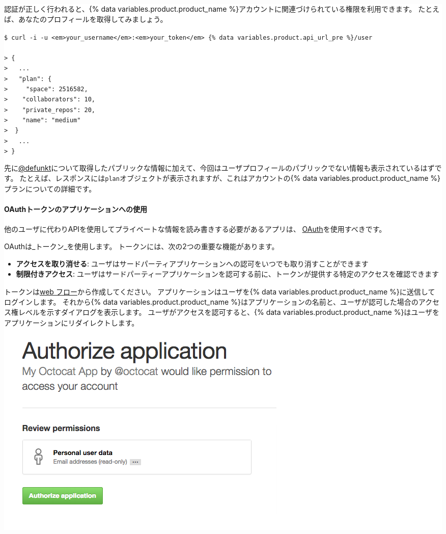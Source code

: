 認証が正しく行われると、{% data variables.product.product_name %}アカウントに関連づけられている権限を利用できます。 たとえば、あなたのプロフィールを取得してみましょう。

```shell
$ curl -i -u <em>your_username</em>:<em>your_token</em> {% data variables.product.api_url_pre %}/user

> {
>   ...
>   "plan": {
>     "space": 2516582,
>    "collaborators": 10,
>    "private_repos": 20,
>    "name": "medium"
>  }
>   ...
> }
```

先に[@defunkt][defunkt github]について取得したパブリックな情報に加えて、今回はユーザプロフィールのパブリックでない情報も表示されているはずです。 たとえば、レスポンスには`plan`オブジェクトが表示されますが、これはアカウントの{% data variables.product.product_name %}プランについての詳細です。

#### OAuthトークンのアプリケーションへの使用

他のユーザに代わりAPIを使用してプライベートな情報を読み書きする必要があるアプリは、 [OAuth][oauth]を使用すべきです。

OAuthは_トークン_を使用します。 トークンには、次の2つの重要な機能があります。

* **アクセスを取り消せる**: ユーザはサードパーティアプリケーションへの認可をいつでも取り消すことができます
* **制限付きアクセス**: ユーザはサードパーティーアプリケーションを認可する前に、トークンが提供する特定のアクセスを確認できます

トークンは[web フロー][webflow]から作成してください。 アプリケーションはユーザを{% data variables.product.product_name %}に送信してログインします。 それから{% data variables.product.product_name %}はアプリケーションの名前と、ユーザが認可した場合のアクセス権レベルを示すダイアログを表示します。 ユーザがアクセスを認可すると、{% data variables.product.product_name %}はユーザをアプリケーションにリダイレクトします。

![GitHubのOAuthプロンプト](/assets/images/oauth_prompt.png)


[wrappers]: /libraries/
[curl]: http://curl.haxx.se/
[media types]: /rest/overview/media-types
[oauth]: /apps/building-integrations/setting-up-and-registering-oauth-apps/
[webflow]: /apps/building-oauth-apps/authorizing-oauth-apps/
[scopes]: /apps/building-oauth-apps/understanding-scopes-for-oauth-apps/
[repos-api]: /v3/repos/
[repos-api]: /v3/repos/
[pages]: http://pages.github.com
[nanoc]: http://nanoc.ws/
[gitignore templates]: https://github.com/github/gitignore
[issues-api]: /v3/issues/
[link-header]: http://www.w3.org/wiki/LinkHeader/
[conditional-requests]: /v3/#conditional-requests
[rate-limiting]: /v3/#rate-limiting
[rate-limiting]: /v3/#rate-limiting
[users api]: /v3/users/#get-a-user
[defunkt github]: https://github.com/defunkt
[defunkt github]: https://github.com/defunkt
[json]: http://en.wikipedia.org/wiki/JSON
[authentication]: /v3/#authentication
[personal token]: /articles/creating-an-access-token-for-command-line-use
[personal token]: /articles/creating-an-access-token-for-command-line-use
[tokens settings]: https://github.com/settings/tokens
[pagination]: /v3/#pagination
[get repo]: /v3/repos/#get-a-repository
[create repo]: /v3/repos/#create-a-repository-for-the-authenticated-user
[create issue]: /v3/issues/#create-an-issue
[auth guide]: /guides/basics-of-authentication
[user repos api]: /v3/repos/#list-repositories-for-the-authenticated-user
[other user repos api]: /v3/repos/#list-repositories-for-a-user
[org repos api]: /v3/repos/#list-organization-repositories
[get issues api]: /v3/issues/#list-issues-assigned-to-the-authenticated-user
[get issues api]: /v3/issues/#list-issues-assigned-to-the-authenticated-user
[repo issues api]: /v3/issues/#list-repository-issues
[etag]: http://en.wikipedia.org/wiki/HTTP_ETag